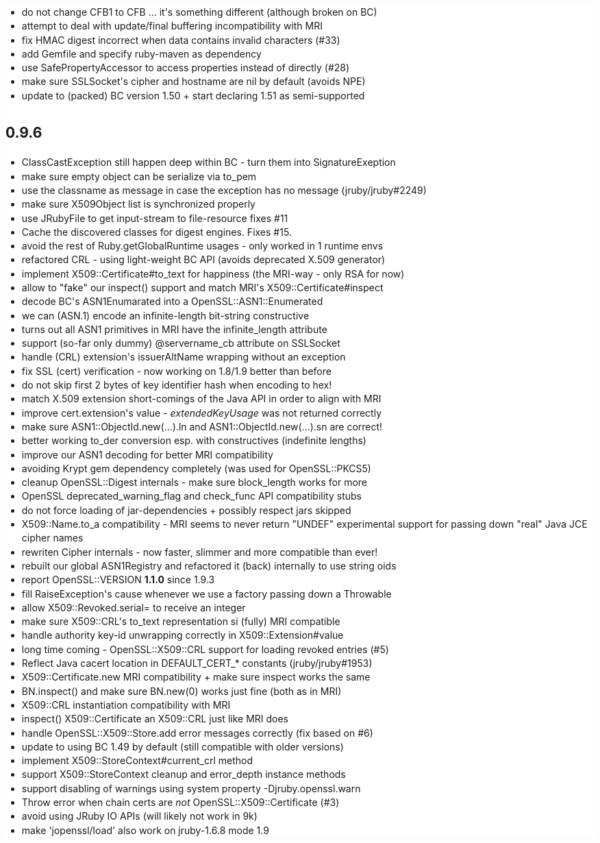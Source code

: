 * do not change CFB1 to CFB ... it's something different (although broken on BC)
* attempt to deal with update/final buffering incompatibility with MRI
* fix HMAC digest incorrect when data contains invalid characters (#33)
* add Gemfile and specify ruby-maven as dependency
* use SafePropertyAccessor to access properties instead of directly (#28)
* make sure SSLSocket's cipher and hostname are nil by default (avoids NPE)
* update to (packed) BC version 1.50 + start declaring 1.51 as semi-supported

## 0.9.6

* ClassCastException still happen deep within BC - turn them into SignatureExeption
* make sure empty object can be serialize via to_pem
* use the classname as message in case the exception has no message (jruby/jruby#2249)
* make sure X509Object list is synchronized properly
* use JRubyFile to get input-stream to file-resource fixes #11
* Cache the discovered classes for digest engines. Fixes #15.
* avoid the rest of Ruby.getGlobalRuntime usages - only worked in 1 runtime envs
* refactored CRL - using light-weight BC API (avoids deprecated X.509 generator)
* implement X509::Certificate#to_text for happiness (the MRI-way - only RSA for now)
* allow to "fake" our inspect() support and match MRI's X509::Certificate#inspect
* decode BC's ASN1Enumarated into a OpenSSL::ASN1::Enumerated
* we can (ASN.1) encode an infinite-length bit-string constructive
* turns out all ASN1 primitives in MRI have the infinite_length attribute
* support (so-far only dummy) @servername_cb attribute on SSLSocket
* handle (CRL) extension's issuerAltName wrapping without an exception
* fix SSL (cert) verification - now working on 1.8/1.9 better than before
* do not skip first 2 bytes of key identifier hash when encoding to hex!
* match X.509 extension short-comings of the Java API in order to align with MRI
* improve cert.extension's value - *extendedKeyUsage* was not returned correctly
* make sure ASN1::ObjectId.new(...).ln and ASN1::ObjectId.new(...).sn are correct!
* better working to_der conversion esp. with constructives (indefinite lengths)
* improve our ASN1 decoding for better MRI compatibility
* avoiding Krypt gem dependency completely (was used for OpenSSL::PKCS5)
* cleanup OpenSSL::Digest internals - make sure block_length works for more
* OpenSSL deprecated_warning_flag and check_func API compatibility stubs
* do not force loading of jar-dependencies + possibly respect jars skipped
* X509::Name.to_a compatibility - MRI seems to never return "UNDEF"
 experimental support for passing down "real" Java JCE cipher names
* rewriten Cipher internals - now faster, slimmer and more compatible than ever!
* rebuilt our global ASN1Registry and refactored it (back) internally to use string oids
* report OpenSSL::VERSION **1.1.0** since 1.9.3
* fill RaiseException's cause whenever we use a factory passing down a Throwable
* allow X509::Revoked.serial= to receive an integer
* make sure X509::CRL's to_text representation si (fully) MRI compatible
* handle authority key-id unwrapping correctly in X509::Extension#value
* long time coming - OpenSSL::X509::CRL support for loading revoked entries (#5)
* Reflect Java cacert location in DEFAULT_CERT_* constants (jruby/jruby#1953)
* X509::Certificate.new MRI compatibility + make sure inspect works the same
* BN.inspect() and make sure BN.new(0) works just fine (both as in MRI)
* X509::CRL instantiation compatibility with MRI
* inspect() X509::Certificate an X509::CRL just like MRI does
* handle OpenSSL::X509::Store.add error messages correctly (fix based on #6)
* update to using BC 1.49 by default (still compatible with older versions)
* implement X509::StoreContext#current_crl method
* support X509::StoreContext cleanup and error_depth instance methods
* support disabling of warnings using system property -Djruby.openssl.warn
* Throw error when chain certs are *not* OpenSSL::X509::Certificate (#3)
* avoid using JRuby IO APIs (will likely not work in 9k)
* make 'jopenssl/load' also work on jruby-1.6.8 mode 1.9
